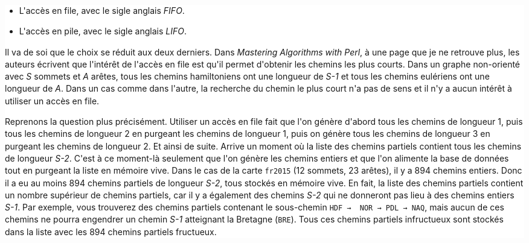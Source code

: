 * L'accès en file, avec le sigle anglais _FIFO_.

* L'accès en pile, avec le sigle anglais _LIFO_.

Il va de soi que le choix se réduit aux deux derniers. Dans _Mastering
Algorithms with Perl_, à une page que je ne retrouve plus, les auteurs
écrivent que l'intérêt  de l'accès en file est  qu'il permet d'obtenir
les  chemins les  plus courts.  Dans  un graphe  non-orienté avec  _S_
sommets et _A_ arêtes, tous  les chemins hamiltoniens ont une longueur
de _S-1_ et  tous les chemins eulériens ont une  longueur de _A_. Dans
un cas  comme dans l'autre, la  recherche du chemin le  plus court n'a
pas de sens et il n'y a aucun intérêt à utiliser un accès en file.

Reprenons la question plus précisément. Utiliser un accès en file fait
que l'on génère d'abord tous les  chemins de longueur 1, puis tous les
chemins de longueur  2 en purgeant les chemins de  longueur 1, puis on
génère  tous les  chemins de  longueur 3  en purgeant  les chemins  de
longueur  2. Et  ainsi de  suite.  Arrive un  moment où  la liste  des
chemins partiels contient tous les  chemins de longueur _S-2_. C'est à
ce moment-là  seulement que  l'on génère les  chemins entiers   et que
l'on alimente la base de données  tout en purgeant la liste en mémoire
vive. Dans le cas de la carte `fr2015` (12 sommets, 23 arêtes), il y a
894 chemins  entiers. Donc il a  eu au moins 894  chemins partiels de
longueur _S-2_,  tous stockés en mémoire  vive. En fait, la  liste des
chemins partiels contient un nombre supérieur de chemins partiels, car
il y  a également des  chemins _S-2_ qui ne  donneront pas lieu  à des
chemins  entiers  _S-1_.  Par  exemple, vous  trouverez  des  chemins
partiels contenant le sous-chemin `HDF →  NOR → PDL → NAQ`, mais aucun
de  ces chemins  ne pourra  engendrer  un chemin  _S-1_ atteignant  la
Bretagne (`BRE`).  Tous ces chemins partiels  infructueux sont stockés
dans la liste avec les 894 chemins partiels fructueux.
